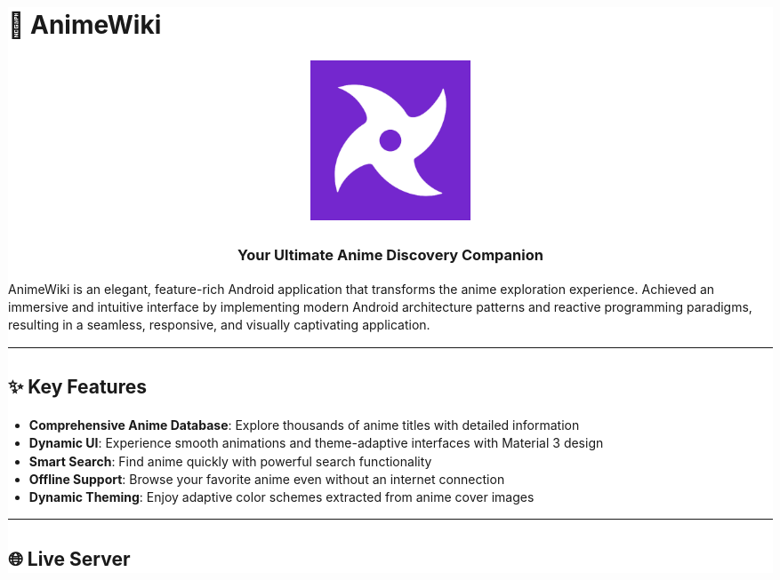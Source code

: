 # 🌟 AnimeWiki

<div align="center">
  <img src="app/src/main/ic_launcher-playstore.png" alt="AnimeWiki Logo" width="180"/>
  <h3>Your Ultimate Anime Discovery Companion</h3>
</div>

AnimeWiki is an elegant, feature-rich Android application that transforms the anime exploration experience. Achieved an immersive and intuitive interface by implementing modern Android architecture patterns and reactive programming paradigms, resulting in a seamless, responsive, and visually captivating application.

---

## ✨ Key Features

- **Comprehensive Anime Database**: Explore thousands of anime titles with detailed information
- **Dynamic UI**: Experience smooth animations and theme-adaptive interfaces with Material 3 design
- **Smart Search**: Find anime quickly with powerful search functionality
- **Offline Support**: Browse your favorite anime even without an internet connection
- **Dynamic Theming**: Enjoy adaptive color schemes extracted from anime cover images

---

## 🌐 Live Server

